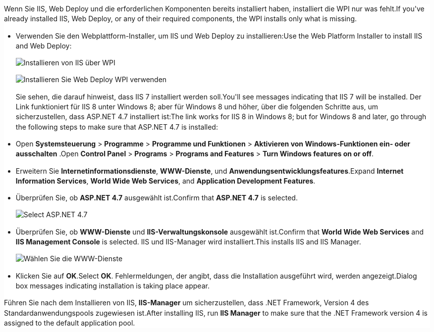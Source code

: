    <span data-ttu-id="df5f0-138">Wenn Sie IIS, Web Deploy und die erforderlichen Komponenten bereits installiert haben, installiert die WPI nur was fehlt.</span><span class="sxs-lookup"><span data-stu-id="df5f0-138">If you've already installed IIS, Web Deploy, or any of their required components, the WPI installs only what is missing.</span></span>

   * <span data-ttu-id="df5f0-139">Verwenden Sie den Webplattform-Installer, um IIS und Web Deploy zu installieren:</span><span class="sxs-lookup"><span data-stu-id="df5f0-139">Use the Web Platform Installer to install IIS and Web Deploy:</span></span>
    
     ![Installieren von IIS über WPI](deploying-to-iis/_static/image30.png)

     ![Installieren Sie Web Deploy WPI verwenden](deploying-to-iis/_static/image31.png)

     <span data-ttu-id="df5f0-142">Sie sehen, die darauf hinweist, dass IIS 7 installiert werden soll.</span><span class="sxs-lookup"><span data-stu-id="df5f0-142">You'll see messages indicating that IIS 7 will be installed.</span></span> <span data-ttu-id="df5f0-143">Der Link funktioniert für IIS 8 unter Windows 8; aber für Windows 8 und höher, über die folgenden Schritte aus, um sicherzustellen, dass ASP.NET 4.7 installiert ist:</span><span class="sxs-lookup"><span data-stu-id="df5f0-143">The link works for IIS 8 in Windows 8; but for Windows 8 and later, go through the following steps to make sure that ASP.NET 4.7 is installed:</span></span>

   * <span data-ttu-id="df5f0-144">Open **Systemsteuerung** > **Programme** > **Programme und Funktionen** > **Aktivieren von Windows-Funktionen ein- oder ausschalten** .</span><span class="sxs-lookup"><span data-stu-id="df5f0-144">Open **Control Panel** > **Programs** > **Programs and Features** > **Turn Windows features on or off**.</span></span>

   * <span data-ttu-id="df5f0-145">Erweitern Sie **Internetinformationsdienste**, **WWW-Dienste**, und **Anwendungsentwicklungsfeatures**.</span><span class="sxs-lookup"><span data-stu-id="df5f0-145">Expand **Internet Information Services**, **World Wide Web Services**, and **Application Development Features**.</span></span>
   
   * <span data-ttu-id="df5f0-146">Überprüfen Sie, ob **ASP.NET 4.7** ausgewählt ist.</span><span class="sxs-lookup"><span data-stu-id="df5f0-146">Confirm that **ASP.NET 4.7** is selected.</span></span>

     ![Select ASP.NET 4.7](deploying-to-iis/_static/image1a.png)

   * <span data-ttu-id="df5f0-148">Überprüfen Sie, ob **WWW-Dienste** und **IIS-Verwaltungskonsole** ausgewählt ist.</span><span class="sxs-lookup"><span data-stu-id="df5f0-148">Confirm that **World Wide Web Services** and **IIS Management Console** is selected.</span></span> <span data-ttu-id="df5f0-149">IIS und IIS-Manager wird installiert.</span><span class="sxs-lookup"><span data-stu-id="df5f0-149">This installs IIS and IIS Manager.</span></span>
    
     ![Wählen Sie die WWW-Dienste](deploying-to-iis/_static/image24.png)    
  
   * <span data-ttu-id="df5f0-151">Klicken Sie auf **OK**.</span><span class="sxs-lookup"><span data-stu-id="df5f0-151">Select **OK**.</span></span> <span data-ttu-id="df5f0-152">Fehlermeldungen, der angibt, dass die Installation ausgeführt wird, werden angezeigt.</span><span class="sxs-lookup"><span data-stu-id="df5f0-152">Dialog box messages indicating installation is taking place appear.</span></span>

<span data-ttu-id="df5f0-153">Führen Sie nach dem Installieren von IIS, **IIS-Manager** um sicherzustellen, dass .NET Framework, Version 4 des Standardanwendungspools zugewiesen ist.</span><span class="sxs-lookup"><span data-stu-id="df5f0-153">After installing IIS, run **IIS Manager** to make sure that the .NET Framework version 4 is assigned to the default application pool.</span></span>
